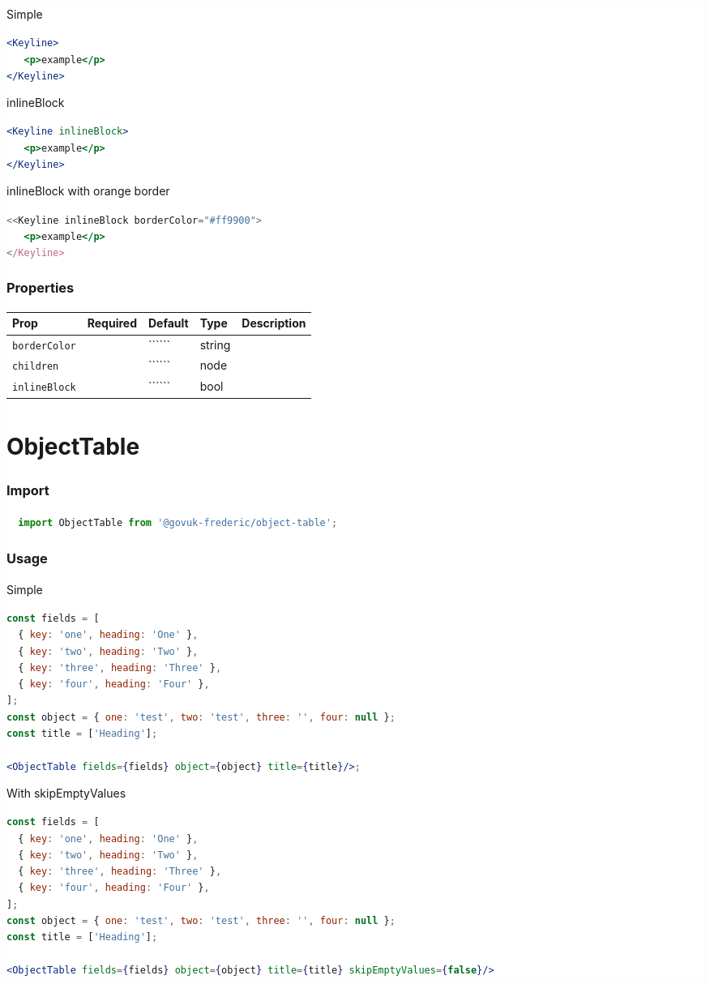 Simple
```jsx
<Keyline>
   <p>example</p>
</Keyline>
```

inlineBlock
```jsx
<Keyline inlineBlock>
   <p>example</p>
</Keyline>
```

inlineBlock with orange border
```jsx
<<Keyline inlineBlock borderColor="#ff9900">
   <p>example</p>
</Keyline>
```

### Properties
Prop | Required | Default | Type | Description
:--- | :------- | :------ | :--- | :----------
 `borderColor` |  | `````` | string | 
 `children` |  | `````` | node | 
 `inlineBlock` |  | `````` | bool | 


ObjectTable
===========

### Import
```js
  import ObjectTable from '@govuk-frederic/object-table';
```


### Usage

Simple
```jsx
const fields = [
  { key: 'one', heading: 'One' },
  { key: 'two', heading: 'Two' },
  { key: 'three', heading: 'Three' },
  { key: 'four', heading: 'Four' },
];
const object = { one: 'test', two: 'test', three: '', four: null };
const title = ['Heading'];

<ObjectTable fields={fields} object={object} title={title}/>;
```

With skipEmptyValues
```jsx
const fields = [
  { key: 'one', heading: 'One' },
  { key: 'two', heading: 'Two' },
  { key: 'three', heading: 'Three' },
  { key: 'four', heading: 'Four' },
];
const object = { one: 'test', two: 'test', three: '', four: null };
const title = ['Heading'];

<ObjectTable fields={fields} object={object} title={title} skipEmptyValues={false}/>
```
